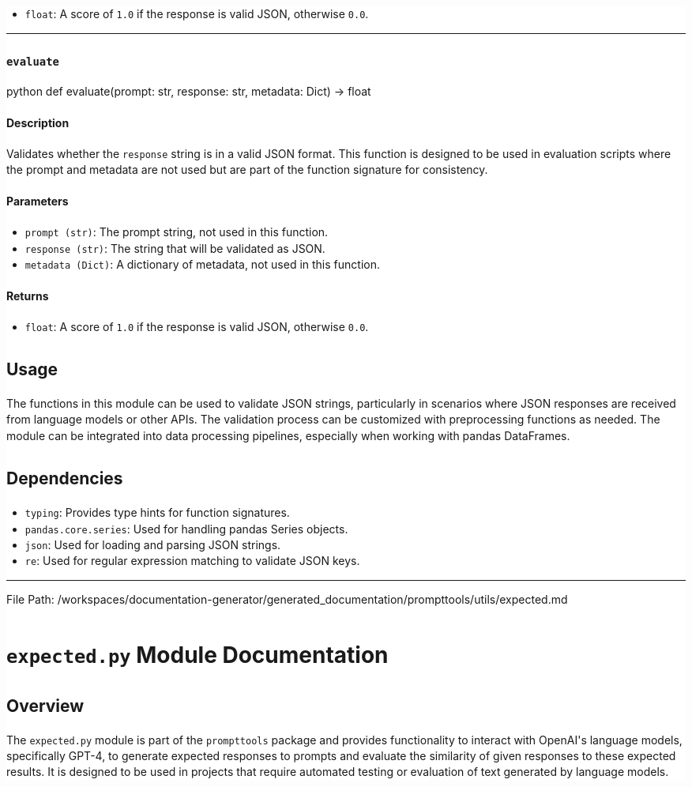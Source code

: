 - `float`: A score of `1.0` if the response is valid JSON, otherwise `0.0`.

---

### `evaluate`

python
def evaluate(prompt: str, response: str, metadata: Dict) -> float


#### Description

Validates whether the `response` string is in a valid JSON format. This function is designed to be used in evaluation scripts where the prompt and metadata are not used but are part of the function signature for consistency.

#### Parameters

- `prompt (str)`: The prompt string, not used in this function.
- `response (str)`: The string that will be validated as JSON.
- `metadata (Dict)`: A dictionary of metadata, not used in this function.

#### Returns

- `float`: A score of `1.0` if the response is valid JSON, otherwise `0.0`.

## Usage

The functions in this module can be used to validate JSON strings, particularly in scenarios where JSON responses are received from language models or other APIs. The validation process can be customized with preprocessing functions as needed. The module can be integrated into data processing pipelines, especially when working with pandas DataFrames.

## Dependencies

- `typing`: Provides type hints for function signatures.
- `pandas.core.series`: Used for handling pandas Series objects.
- `json`: Used for loading and parsing JSON strings.
- `re`: Used for regular expression matching to validate JSON keys.

---



File Path: /workspaces/documentation-generator/generated_documentation/prompttools/utils/expected.md

# `expected.py` Module Documentation

## Overview

The `expected.py` module is part of the `prompttools` package and provides functionality to interact with OpenAI's language models, specifically GPT-4, to generate expected responses to prompts and evaluate the similarity of given responses to these expected results. It is designed to be used in projects that require automated testing or evaluation of text generated by language models.

